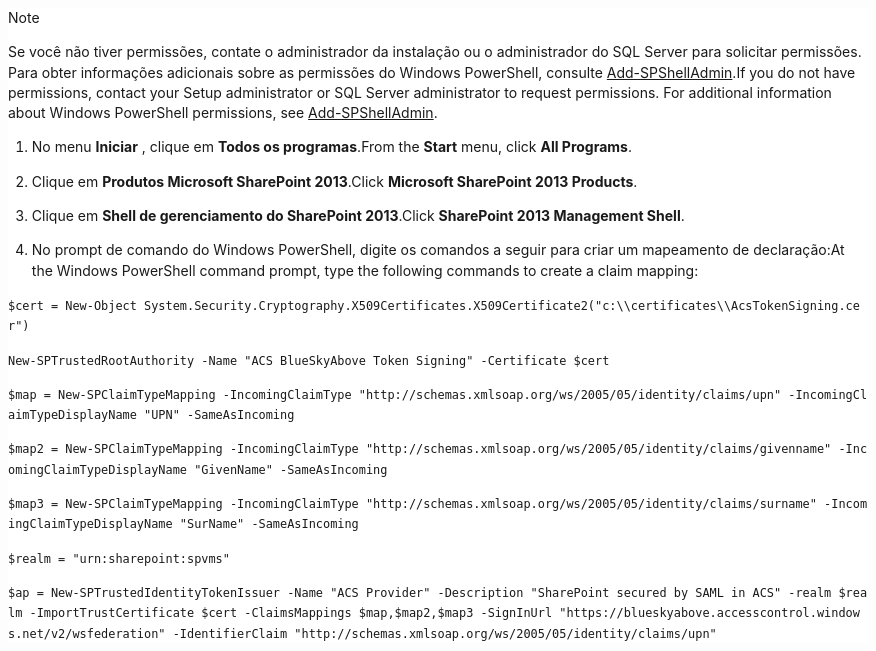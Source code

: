 > [!NOTE]
> <span data-ttu-id="d9f90-p111">Se você não tiver permissões, contate o administrador da instalação ou o administrador do SQL Server para solicitar permissões. Para obter informações adicionais sobre as permissões do Windows PowerShell, consulte [Add-SPShellAdmin](http://technet.microsoft.com/library/2ddfad84-7ca8-409e-878b-d09cb35ed4aa.aspx).</span><span class="sxs-lookup"><span data-stu-id="d9f90-p111">If you do not have permissions, contact your Setup administrator or SQL Server administrator to request permissions. For additional information about Windows PowerShell permissions, see [Add-SPShellAdmin](http://technet.microsoft.com/library/2ddfad84-7ca8-409e-878b-d09cb35ed4aa.aspx).</span></span> 
  
1. <span data-ttu-id="d9f90-212">No menu **Iniciar** , clique em **Todos os programas**.</span><span class="sxs-lookup"><span data-stu-id="d9f90-212">From the **Start** menu, click **All Programs**.</span></span>
    
2. <span data-ttu-id="d9f90-213">Clique em **Produtos Microsoft SharePoint 2013**.</span><span class="sxs-lookup"><span data-stu-id="d9f90-213">Click **Microsoft SharePoint 2013 Products**.</span></span>
    
3. <span data-ttu-id="d9f90-214">Clique em **Shell de gerenciamento do SharePoint 2013**.</span><span class="sxs-lookup"><span data-stu-id="d9f90-214">Click **SharePoint 2013 Management Shell**.</span></span>
    
4. <span data-ttu-id="d9f90-215">No prompt de comando do Windows PowerShell, digite os comandos a seguir para criar um mapeamento de declaração:</span><span class="sxs-lookup"><span data-stu-id="d9f90-215">At the Windows PowerShell command prompt, type the following commands to create a claim mapping:</span></span>
    
  ```
  $cert = New-Object System.Security.Cryptography.X509Certificates.X509Certificate2("c:\\certificates\\AcsTokenSigning.cer")
  ```

  ```
  New-SPTrustedRootAuthority -Name "ACS BlueSkyAbove Token Signing" -Certificate $cert
  ```

  ```
  $map = New-SPClaimTypeMapping -IncomingClaimType "http://schemas.xmlsoap.org/ws/2005/05/identity/claims/upn" -IncomingClaimTypeDisplayName "UPN" -SameAsIncoming
  ```

  ```
  $map2 = New-SPClaimTypeMapping -IncomingClaimType "http://schemas.xmlsoap.org/ws/2005/05/identity/claims/givenname" -IncomingClaimTypeDisplayName "GivenName" -SameAsIncoming
  ```

  ```
  $map3 = New-SPClaimTypeMapping -IncomingClaimType "http://schemas.xmlsoap.org/ws/2005/05/identity/claims/surname" -IncomingClaimTypeDisplayName "SurName" -SameAsIncoming
  ```

  ```
  $realm = "urn:sharepoint:spvms"
  ```

  ```
  $ap = New-SPTrustedIdentityTokenIssuer -Name "ACS Provider" -Description "SharePoint secured by SAML in ACS" -realm $realm -ImportTrustCertificate $cert -ClaimsMappings $map,$map2,$map3 -SignInUrl "https://blueskyabove.accesscontrol.windows.net/v2/wsfederation" -IdentifierClaim "http://schemas.xmlsoap.org/ws/2005/05/identity/claims/upn"
  ```
